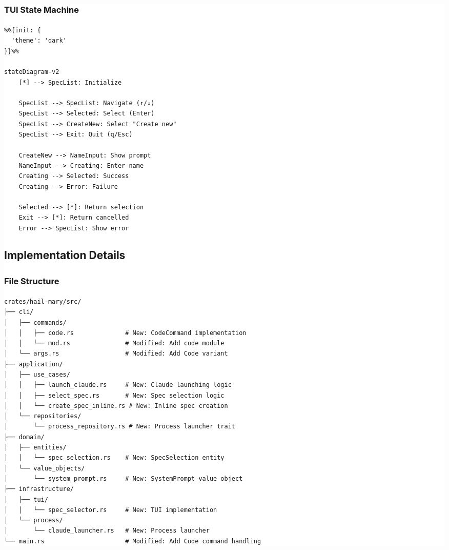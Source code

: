 ### TUI State Machine

```mermaid
%%{init: {
  'theme': 'dark'
}}%%

stateDiagram-v2
    [*] --> SpecList: Initialize
    
    SpecList --> SpecList: Navigate (↑/↓)
    SpecList --> Selected: Select (Enter)
    SpecList --> CreateNew: Select "Create new"
    SpecList --> Exit: Quit (q/Esc)
    
    CreateNew --> NameInput: Show prompt
    NameInput --> Creating: Enter name
    Creating --> Selected: Success
    Creating --> Error: Failure
    
    Selected --> [*]: Return selection
    Exit --> [*]: Return cancelled
    Error --> SpecList: Show error
```

## Implementation Details

### File Structure
```
crates/hail-mary/src/
├── cli/
│   ├── commands/
│   │   ├── code.rs              # New: CodeCommand implementation
│   │   └── mod.rs               # Modified: Add code module
│   └── args.rs                  # Modified: Add Code variant
├── application/
│   ├── use_cases/
│   │   ├── launch_claude.rs     # New: Claude launching logic
│   │   ├── select_spec.rs       # New: Spec selection logic
│   │   └── create_spec_inline.rs # New: Inline spec creation
│   └── repositories/
│       └── process_repository.rs # New: Process launcher trait
├── domain/
│   ├── entities/
│   │   └── spec_selection.rs    # New: SpecSelection entity
│   └── value_objects/
│       └── system_prompt.rs     # New: SystemPrompt value object
├── infrastructure/
│   ├── tui/
│   │   └── spec_selector.rs     # New: TUI implementation
│   └── process/
│       └── claude_launcher.rs   # New: Process launcher
└── main.rs                      # Modified: Add Code command handling
```
